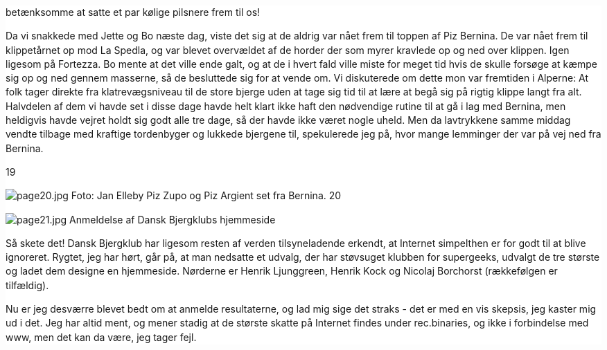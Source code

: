 betænksomme at satte et par kølige
pilsnere frem til os!

Da vi snakkede med Jette og Bo næste
dag, viste det sig at de aldrig var nået
frem til toppen af Piz Bernina. De var
nået frem til klippetårnet op mod La
Spedla, og var blevet overvældet af de
horder der som myrer kravlede op og
ned over klippen. Igen ligesom på
Fortezza. Bo mente at det ville ende galt,
og at de i hvert fald ville miste for meget
tid hvis de skulle forsøge at kæmpe sig
op og ned gennem masserne, så de
besluttede sig for at vende om. Vi
diskuterede om dette mon var fremtiden
i Alperne: At folk tager direkte fra
klatrevægsniveau til de store bjerge uden
at tage sig tid til at lære at begå sig på
rigtig klippe langt fra alt. Halvdelen af
dem vi havde set i disse dage havde helt
klart ikke haft den nødvendige rutine til
at gå i lag med Bernina, men heldigvis
havde vejret holdt sig godt alle tre dage,
så der havde ikke været nogle uheld.
Men da lavtrykkene samme middag
vendte tilbage med kraftige tordenbyger
og lukkede bjergene til, spekulerede jeg
på, hvor mange lemminger der var på
vej ned fra Bernina.

19




![page20.jpg](/1997/DB-1997-2/page20.jpg)
Foto: Jan Elleby Piz Zupo og Piz Argient set fra Bernina.
20




![page21.jpg](/1997/DB-1997-2/page21.jpg)
Anmeldelse af Dansk Bjergklubs hjemmeside

Så skete det! Dansk Bjergklub har ligesom resten af verden tilsyneladende erkendt, at Internet
simpelthen er for godt til at blive ignoreret. Rygtet, jeg har hørt, går på, at man nedsatte et
udvalg, der har støvsuget klubben for supergeeks, udvalgt de tre største og ladet dem designe
en hjemmeside. Nørderne er Henrik Ljunggreen, Henrik Kock og Nicolaj Borchorst
(rækkefølgen er tilfældig).

Nu er jeg desværre blevet bedt om at anmelde resultaterne, og lad mig sige det straks - det
er med en vis skepsis, jeg kaster mig ud i det. Jeg har altid ment, og mener stadig at de
største skatte på Internet findes under rec.binaries, og ikke i forbindelse med www, men det
kan da være, jeg tager fejl.
